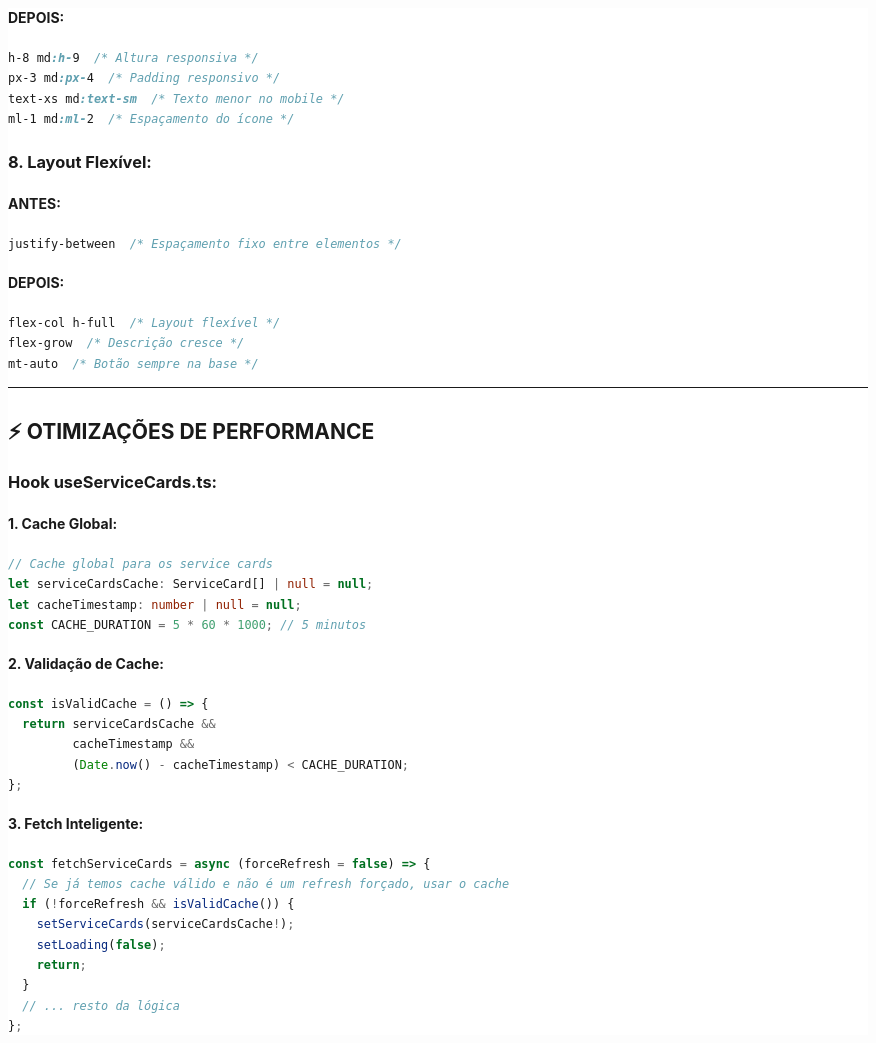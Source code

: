 #### **DEPOIS:**
```css
h-8 md:h-9  /* Altura responsiva */
px-3 md:px-4  /* Padding responsivo */
text-xs md:text-sm  /* Texto menor no mobile */
ml-1 md:ml-2  /* Espaçamento do ícone */
```

### **8. Layout Flexível:**

#### **ANTES:**
```css
justify-between  /* Espaçamento fixo entre elementos */
```

#### **DEPOIS:**
```css
flex-col h-full  /* Layout flexível */
flex-grow  /* Descrição cresce */
mt-auto  /* Botão sempre na base */
```

---

## ⚡ **OTIMIZAÇÕES DE PERFORMANCE**

### **Hook useServiceCards.ts:**

#### **1. Cache Global:**
```typescript
// Cache global para os service cards
let serviceCardsCache: ServiceCard[] | null = null;
let cacheTimestamp: number | null = null;
const CACHE_DURATION = 5 * 60 * 1000; // 5 minutos
```

#### **2. Validação de Cache:**
```typescript
const isValidCache = () => {
  return serviceCardsCache && 
         cacheTimestamp && 
         (Date.now() - cacheTimestamp) < CACHE_DURATION;
};
```

#### **3. Fetch Inteligente:**
```typescript
const fetchServiceCards = async (forceRefresh = false) => {
  // Se já temos cache válido e não é um refresh forçado, usar o cache
  if (!forceRefresh && isValidCache()) {
    setServiceCards(serviceCardsCache!);
    setLoading(false);
    return;
  }
  // ... resto da lógica
};
```
